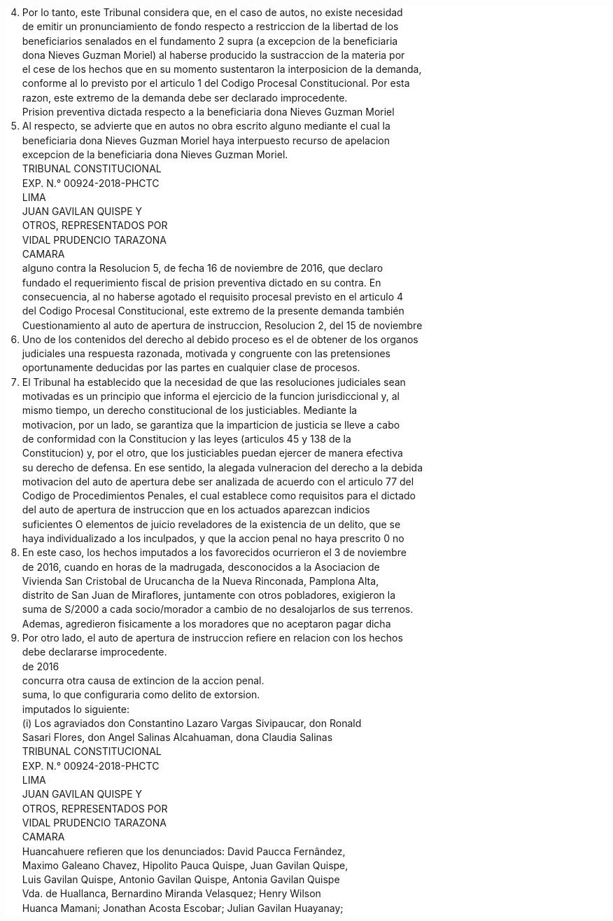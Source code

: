 4. Por lo tanto, este Tribunal considera que, en el caso de autos, no existe necesidad  
de emitir un pronunciamiento de fondo respecto a restriccion de la libertad de los  
beneficiarios senalados en el fundamento 2 supra (a excepcion de la beneficiaria  
dona Nieves Guzman Moriel) al haberse producido la sustraccion de la materia por  
el cese de los hechos que en su momento sustentaron la interposicion de la demanda,  
conforme al lo previsto por el articulo 1 del Codigo Procesal Constitucional. Por esta  
razon, este extremo de la demanda debe ser declarado improcedente.  
Prision preventiva dictada respecto a la beneficiaria dona Nieves Guzman Moriel  
5. Al respecto, se advierte que en autos no obra escrito alguno mediante el cual la  
beneficiaria dona Nieves Guzman Moriel haya interpuesto recurso de apelacion  
excepcion de la beneficiaria dona Nieves Guzman Moriel.  
TRIBUNAL CONSTITUCIONAL  
EXP. N.° 00924-2018-PHCTC  
LIMA  
JUAN GAVILAN QUISPE Y  
OTROS, REPRESENTADOS POR  
VIDAL PRUDENCIO TARAZONA  
CAMARA  
alguno contra la Resolucion 5, de fecha 16 de noviembre de 2016, que declaro  
fundado el requerimiento fiscal de prision preventiva dictado en su contra. En  
consecuencia, al no haberse agotado el requisito procesal previsto en el articulo 4  
del Codigo Procesal Constitucional, este extremo de la presente demanda también  
Cuestionamiento al auto de apertura de instruccion, Resolucion 2, del 15 de noviembre  
6. Uno de los contenidos del derecho al debido proceso es el de obtener de los organos  
judiciales una respuesta razonada, motivada y congruente con las pretensiones  
oportunamente deducidas por las partes en cualquier clase de procesos.  
7. El Tribunal ha establecido que la necesidad de que las resoluciones judiciales sean  
motivadas es un principio que informa el ejercicio de la funcion jurisdiccional y, al  
mismo tiempo, un derecho constitucional de los justiciables. Mediante la  
motivacion, por un lado, se garantiza que la imparticion de justicia se lleve a cabo  
de conformidad con la Constitucion y las leyes (articulos 45 y 138 de la  
Constitucion) y, por el otro, que los justiciables puedan ejercer de manera efectiva  
su derecho de defensa. En ese sentido, la alegada vulneracion del derecho a la debida  
motivacion del auto de apertura debe ser analizada de acuerdo con el articulo 77 del  
Codigo de Procedimientos Penales, el cual establece como requisitos para el dictado  
del auto de apertura de instruccion que en los actuados aparezcan indicios  
suficientes O elementos de juicio reveladores de la existencia de un delito, que se  
haya individualizado a los inculpados, y que la accion penal no haya prescrito 0 no  
8. En este caso, los hechos imputados a los favorecidos ocurrieron el 3 de noviembre  
de 2016, cuando en horas de la madrugada, desconocidos a la Asociacion de  
Vivienda San Cristobal de Urucancha de la Nueva Rinconada, Pamplona Alta,  
distrito de San Juan de Miraflores, juntamente con otros pobladores, exigieron la  
suma de S/2000 a cada socio/morador a cambio de no desalojarlos de sus terrenos.  
Ademas, agredieron fisicamente a los moradores que no aceptaron pagar dicha  
9. Por otro lado, el auto de apertura de instruccion refiere en relacion con los hechos  
debe declararse improcedente.  
de 2016  
concurra otra causa de extincion de la accion penal.  
suma, lo que configuraria como delito de extorsion.  
imputados lo siguiente:  
(i) Los agraviados don Constantino Lazaro Vargas Sivipaucar, don Ronald  
Sasari Flores, don Angel Salinas Alcahuaman, dona Claudia Salinas  
TRIBUNAL CONSTITUCIONAL  
EXP. N.° 00924-2018-PHCTC  
LIMA  
JUAN GAVILAN QUISPE Y  
OTROS, REPRESENTADOS POR  
VIDAL PRUDENCIO TARAZONA  
CAMARA  
Huancahuere refieren que los denunciados: David Paucca Fernândez,  
Maximo Galeano Chavez, Hipolito Pauca Quispe, Juan Gavilan Quispe,  
Luis Gavilan Quispe, Antonio Gavilan Quispe, Antonia Gavilan Quispe  
Vda. de Huallanca, Bernardino Miranda Velasquez; Henry Wilson  
Huanca Mamani; Jonathan Acosta Escobar; Julian Gavilan Huayanay;  